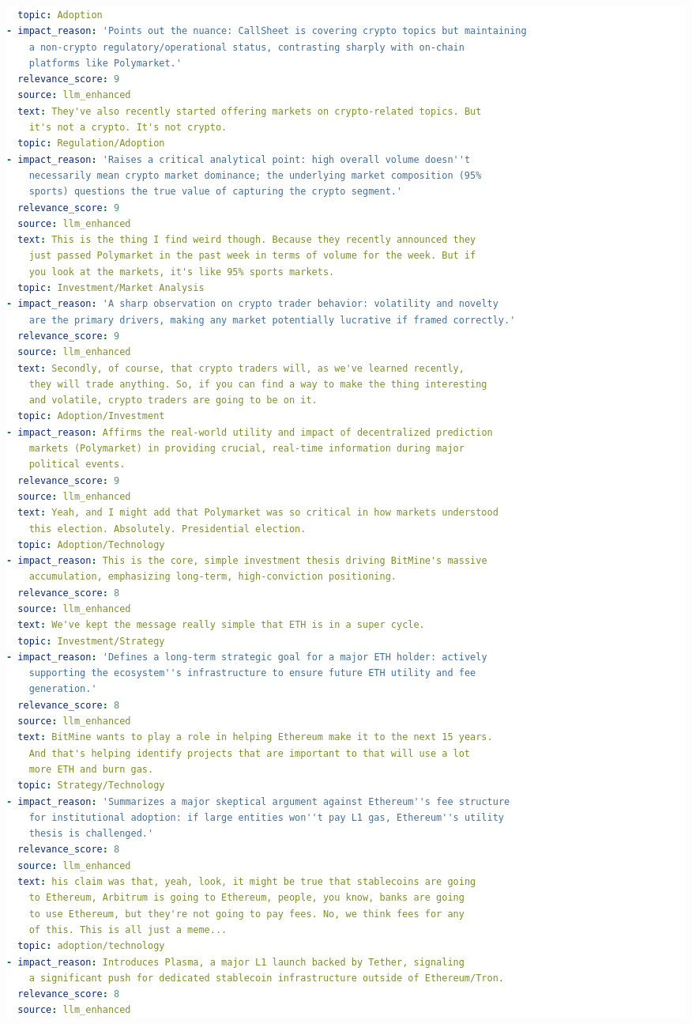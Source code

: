 ```yaml
  topic: Adoption
- impact_reason: 'Points out the nuance: CallSheet is covering crypto topics but maintaining
    a non-crypto regulatory/operational status, contrasting sharply with on-chain
    platforms like Polymarket.'
  relevance_score: 9
  source: llm_enhanced
  text: They've also recently started offering markets on crypto-related topics. But
    it's not a crypto. It's not crypto.
  topic: Regulation/Adoption
- impact_reason: 'Raises a critical analytical point: high overall volume doesn''t
    necessarily mean crypto market dominance; the underlying market composition (95%
    sports) questions the true value of capturing the crypto segment.'
  relevance_score: 9
  source: llm_enhanced
  text: This is the thing I find weird though. Because they recently announced they
    just passed Polymarket in the past week in terms of volume for the week. But if
    you look at the markets, it's like 95% sports markets.
  topic: Investment/Market Analysis
- impact_reason: 'A sharp observation on crypto trader behavior: volatility and novelty
    are the primary drivers, making any market potentially lucrative if framed correctly.'
  relevance_score: 9
  source: llm_enhanced
  text: Secondly, of course, that crypto traders will, as we've learned recently,
    they will trade anything. So, if you can find a way to make the thing interesting
    and volatile, crypto traders are going to be on it.
  topic: Adoption/Investment
- impact_reason: Affirms the real-world utility and impact of decentralized prediction
    markets (Polymarket) in providing crucial, real-time information during major
    political events.
  relevance_score: 9
  source: llm_enhanced
  text: Yeah, and I might add that Polymarket was so critical in how markets understood
    this election. Absolutely. Presidential election.
  topic: Adoption/Technology
- impact_reason: This is the core, simple investment thesis driving BitMine's massive
    accumulation, emphasizing long-term, high-conviction positioning.
  relevance_score: 8
  source: llm_enhanced
  text: We've kept the message really simple that ETH is in a super cycle.
  topic: Investment/Strategy
- impact_reason: 'Defines a long-term strategic goal for a major ETH holder: actively
    supporting the ecosystem''s infrastructure to ensure future ETH utility and fee
    generation.'
  relevance_score: 8
  source: llm_enhanced
  text: BitMine wants to play a role in helping Ethereum make it to the next 15 years.
    And that's helping identify projects that are important to that will use a lot
    more ETH and burn gas.
  topic: Strategy/Technology
- impact_reason: 'Summarizes a major skeptical argument against Ethereum''s fee structure
    for institutional adoption: if large entities won''t pay L1 gas, Ethereum''s utility
    thesis is challenged.'
  relevance_score: 8
  source: llm_enhanced
  text: his claim was that, yeah, look, it might be true that stablecoins are going
    to Ethereum, Arbitrum is going to Ethereum, people, you know, banks are going
    to use Ethereum, but they're not going to pay fees. No, we think fees for any
    of this. This is all just a meme...
  topic: adoption/technology
- impact_reason: Introduces Plasma, a major L1 launch backed by Tether, signaling
    a significant push for dedicated stablecoin infrastructure outside of Ethereum/Tron.
  relevance_score: 8
  source: llm_enhanced
```